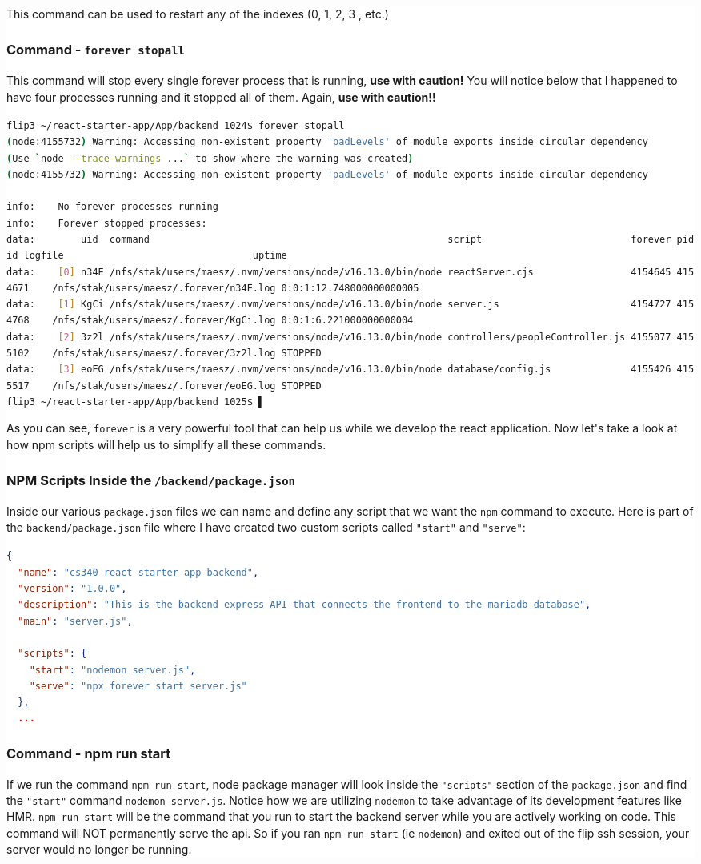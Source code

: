 This command can be used to restart any of the indexes (0, 1, 2, 3 , etc.)

### Command - `forever stopall`
This command will stop every single forever process that is running, **use with caution!** You will notice below that I happened to have four processes running and it stopped all of them. Again, **use with caution!!**
```sh
flip3 ~/react-starter-app/App/backend 1024$ forever stopall
(node:4155732) Warning: Accessing non-existent property 'padLevels' of module exports inside circular dependency
(Use `node --trace-warnings ...` to show where the warning was created)
(node:4155732) Warning: Accessing non-existent property 'padLevels' of module exports inside circular dependency

info:    No forever processes running
info:    Forever stopped processes:
data:        uid  command                                                    script                          forever pid     id logfile                                 uptime                   
data:    [0] n34E /nfs/stak/users/maesz/.nvm/versions/node/v16.13.0/bin/node reactServer.cjs                 4154645 4154671    /nfs/stak/users/maesz/.forever/n34E.log 0:0:1:12.748000000000005 
data:    [1] KgCi /nfs/stak/users/maesz/.nvm/versions/node/v16.13.0/bin/node server.js                       4154727 4154768    /nfs/stak/users/maesz/.forever/KgCi.log 0:0:1:6.221000000000004  
data:    [2] 3z2l /nfs/stak/users/maesz/.nvm/versions/node/v16.13.0/bin/node controllers/peopleController.js 4155077 4155102    /nfs/stak/users/maesz/.forever/3z2l.log STOPPED                  
data:    [3] eoEG /nfs/stak/users/maesz/.nvm/versions/node/v16.13.0/bin/node database/config.js              4155426 4155517    /nfs/stak/users/maesz/.forever/eoEG.log STOPPED                  
flip3 ~/react-starter-app/App/backend 1025$ ▌
```

As you can see, `forever` is a very powerful tool that can help us while we develop the react application. Now let's take a look at how npm scripts will help us to simplify all these commands.

### NPM Scripts Inside the `/backend/package.json`

Inside our various `package.json` files we can name and define any script that we want the `npm` command to execute. Here is part of the `backend/package.json` file where I have created two custom scripts called `"start"` and `"serve"`:
```json
{
  "name": "cs340-react-starter-app-backend",
  "version": "1.0.0",
  "description": "This is the backend express API that connects the frontend to the mariadb database",
  "main": "server.js",

  "scripts": {
    "start": "nodemon server.js",
    "serve": "npx forever start server.js"
  },
  ...
```
### Command - npm run start
If we run the command `npm run start`, node package manager will look inside the `"scripts"` section of the `package.json` and find the `"start"` command `nodemon server.js`. Notice how we are utilizing `nodemon` to take advantage of its development features like HMR. `npm run start` will be the command that you run to start the backend server while you are actively working on code. This command will NOT permanently serve the api. So if you ran `npm run start` (ie `nodemon`) and exited out of the flip ssh session, your server would no longer be running.
